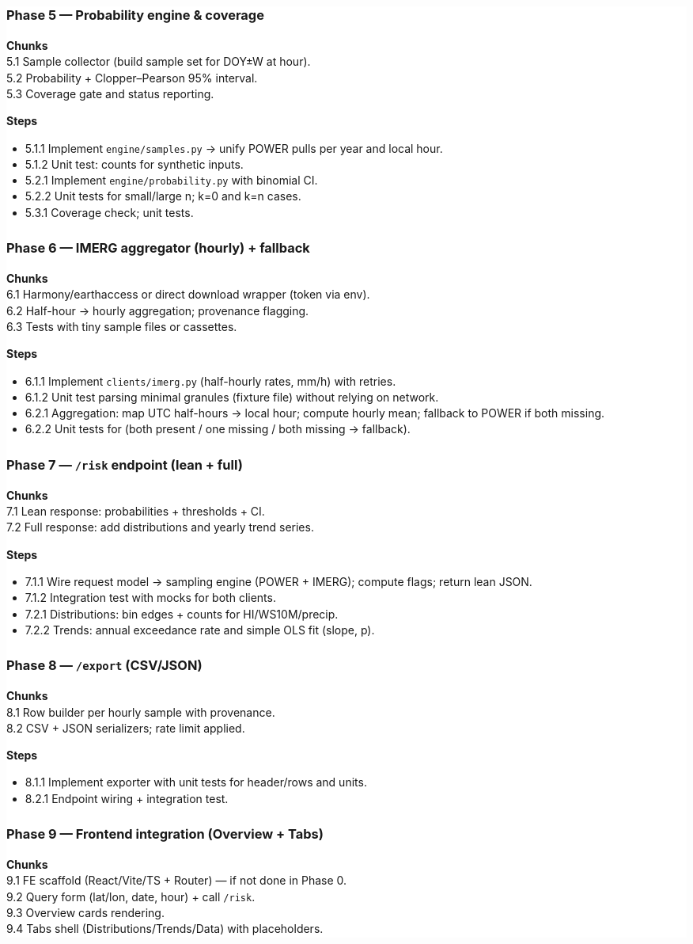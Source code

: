 ### Phase 5 — Probability engine & coverage
**Chunks**  
5.1 Sample collector (build sample set for DOY±W at hour).  
5.2 Probability + Clopper–Pearson 95% interval.  
5.3 Coverage gate and status reporting.

**Steps**
- 5.1.1 Implement `engine/samples.py` → unify POWER pulls per year and local hour.
- 5.1.2 Unit test: counts for synthetic inputs.
- 5.2.1 Implement `engine/probability.py` with binomial CI.
- 5.2.2 Unit tests for small/large n; k=0 and k=n cases.
- 5.3.1 Coverage check; unit tests.

### Phase 6 — IMERG aggregator (hourly) + fallback
**Chunks**  
6.1 Harmony/earthaccess or direct download wrapper (token via env).  
6.2 Half-hour → hourly aggregation; provenance flagging.  
6.3 Tests with tiny sample files or cassettes.

**Steps**
- 6.1.1 Implement `clients/imerg.py` (half-hourly rates, mm/h) with retries.
- 6.1.2 Unit test parsing minimal granules (fixture file) without relying on network.
- 6.2.1 Aggregation: map UTC half-hours → local hour; compute hourly mean; fallback to POWER if both missing.
- 6.2.2 Unit tests for (both present / one missing / both missing → fallback).

### Phase 7 — `/risk` endpoint (lean + full)
**Chunks**  
7.1 Lean response: probabilities + thresholds + CI.  
7.2 Full response: add distributions and yearly trend series.

**Steps**
- 7.1.1 Wire request model → sampling engine (POWER + IMERG); compute flags; return lean JSON.
- 7.1.2 Integration test with mocks for both clients.
- 7.2.1 Distributions: bin edges + counts for HI/WS10M/precip.
- 7.2.2 Trends: annual exceedance rate and simple OLS fit (slope, p).

### Phase 8 — `/export` (CSV/JSON)
**Chunks**  
8.1 Row builder per hourly sample with provenance.  
8.2 CSV + JSON serializers; rate limit applied.

**Steps**
- 8.1.1 Implement exporter with unit tests for header/rows and units.
- 8.2.1 Endpoint wiring + integration test.

### Phase 9 — Frontend integration (Overview + Tabs)
**Chunks**  
9.1 FE scaffold (React/Vite/TS + Router) — if not done in Phase 0.  
9.2 Query form (lat/lon, date, hour) + call `/risk`.  
9.3 Overview cards rendering.  
9.4 Tabs shell (Distributions/Trends/Data) with placeholders.
